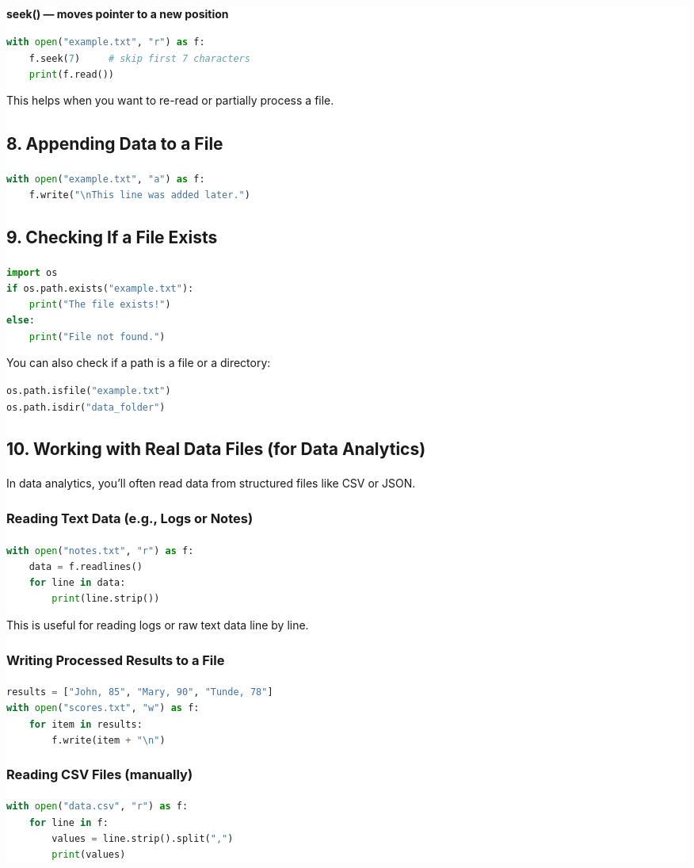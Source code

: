 **seek() — moves pointer to a new position**  
```python
with open("example.txt", "r") as f: 
    f.seek(7)     # skip first 7 characters 
    print(f.read()) 
```
This helps when you want to re-read or partially process a file.  

## 8. Appending Data to a File  
```python
with open("example.txt", "a") as f: 
    f.write("\nThis line was added later.") 
```

## 9. Checking If a File Exists  
```python
import os 
if os.path.exists("example.txt"): 
    print("The file exists!") 
else: 
    print("File not found.") 
```
You can also check if a path is a file or a directory:  
```python
os.path.isfile("example.txt") 
os.path.isdir("data_folder") 
```

## 10. Working with Real Data Files (for Data Analytics)  

In data analytics, you’ll often read data from structured files like CSV or JSON.  

### Reading Text Data (e.g., Logs or Notes)  
```python
with open("notes.txt", "r") as f: 
    data = f.readlines() 
    for line in data: 
        print(line.strip()) 
```
This is useful for reading logs or raw text data line by line.  

### Writing Processed Results to a File  
```python
results = ["John, 85", "Mary, 90", "Tunde, 78"] 
with open("scores.txt", "w") as f: 
    for item in results: 
        f.write(item + "\n") 
```

### Reading CSV Files (manually)  
```python
with open("data.csv", "r") as f: 
    for line in f: 
        values = line.strip().split(",") 
        print(values) 
```
